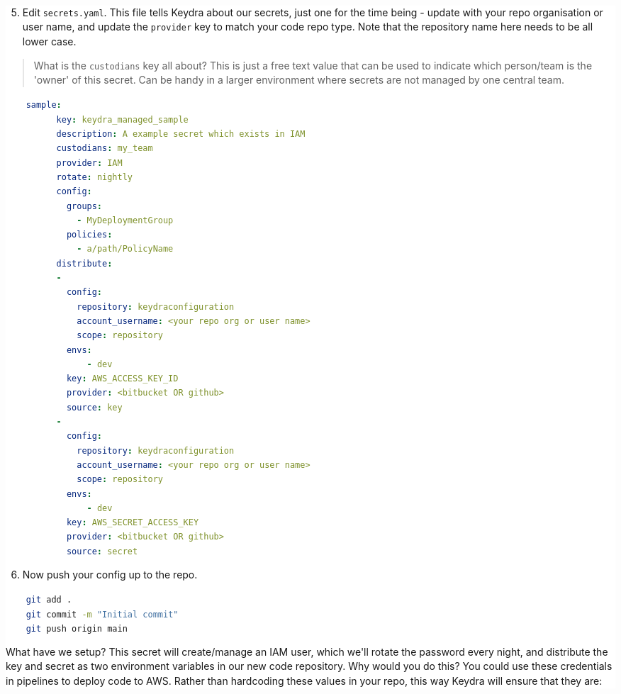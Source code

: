 5.  Edit `secrets.yaml`. This file tells Keydra about our secrets, just one for the time being - update with your
    repo organisation or user name, and update the `provider` key to match your code repo type. Note that the repository name here needs to be all lower case.

>   What is the `custodians` key all about? This is just a free text value that can be used to indicate which person/team is the 'owner' of this secret. Can be handy in a larger environment where secrets are not managed by one central team.

```yaml
    sample:
          key: keydra_managed_sample
          description: A example secret which exists in IAM
          custodians: my_team
          provider: IAM
          rotate: nightly
          config:
            groups:
              - MyDeploymentGroup
            policies:
              - a/path/PolicyName
          distribute:
          -
            config:
              repository: keydraconfiguration
              account_username: <your repo org or user name>
              scope: repository
            envs:
                - dev
            key: AWS_ACCESS_KEY_ID
            provider: <bitbucket OR github>
            source: key
          -
            config:
              repository: keydraconfiguration
              account_username: <your repo org or user name>
              scope: repository
            envs:
                - dev
            key: AWS_SECRET_ACCESS_KEY
            provider: <bitbucket OR github>
            source: secret
```

6.  Now push your config up to the repo.

```bash
    git add .
    git commit -m "Initial commit"
    git push origin main
```

What have we setup? This secret will create/manage an IAM user, which we'll rotate the password every night, and distribute
the key and secret as two environment variables in our new code repository. Why would you do this? You could use these
credentials in pipelines to deploy code to AWS. Rather than hardcoding these values in your repo, this way Keydra will ensure
that they are:
